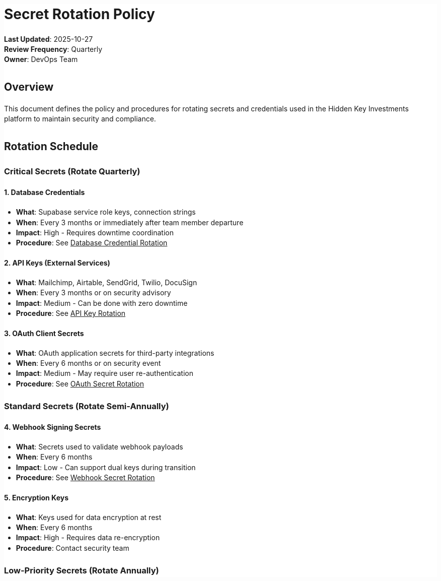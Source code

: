 # Secret Rotation Policy

**Last Updated**: 2025-10-27  
**Review Frequency**: Quarterly  
**Owner**: DevOps Team

## Overview

This document defines the policy and procedures for rotating secrets and credentials used in the Hidden Key Investments platform to maintain security and compliance.

## Rotation Schedule

### Critical Secrets (Rotate Quarterly)

#### 1. Database Credentials
- **What**: Supabase service role keys, connection strings
- **When**: Every 3 months or immediately after team member departure
- **Impact**: High - Requires downtime coordination
- **Procedure**: See [Database Credential Rotation](#database-credential-rotation)

#### 2. API Keys (External Services)
- **What**: Mailchimp, Airtable, SendGrid, Twilio, DocuSign
- **When**: Every 3 months or on security advisory
- **Impact**: Medium - Can be done with zero downtime
- **Procedure**: See [API Key Rotation](#api-key-rotation)

#### 3. OAuth Client Secrets
- **What**: OAuth application secrets for third-party integrations
- **When**: Every 6 months or on security event
- **Impact**: Medium - May require user re-authentication
- **Procedure**: See [OAuth Secret Rotation](#oauth-secret-rotation)

### Standard Secrets (Rotate Semi-Annually)

#### 4. Webhook Signing Secrets
- **What**: Secrets used to validate webhook payloads
- **When**: Every 6 months
- **Impact**: Low - Can support dual keys during transition
- **Procedure**: See [Webhook Secret Rotation](#webhook-secret-rotation)

#### 5. Encryption Keys
- **What**: Keys used for data encryption at rest
- **When**: Every 6 months
- **Impact**: High - Requires data re-encryption
- **Procedure**: Contact security team

### Low-Priority Secrets (Rotate Annually)
